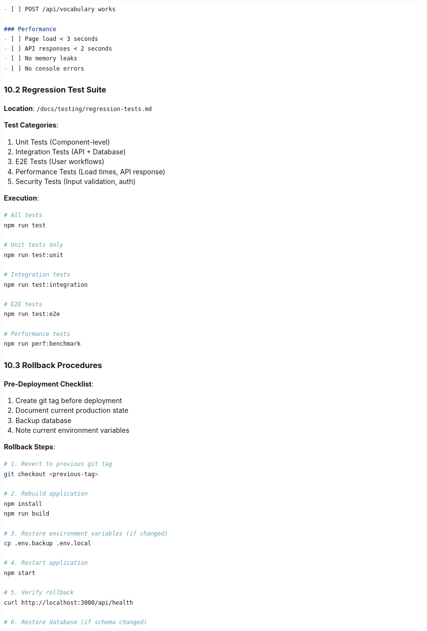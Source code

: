 ```markdown
- [ ] POST /api/vocabulary works

### Performance
- [ ] Page load < 3 seconds
- [ ] API responses < 2 seconds
- [ ] No memory leaks
- [ ] No console errors
```

### 10.2 Regression Test Suite

**Location**: `/docs/testing/regression-tests.md`

**Test Categories**:
1. Unit Tests (Component-level)
2. Integration Tests (API + Database)
3. E2E Tests (User workflows)
4. Performance Tests (Load times, API response)
5. Security Tests (Input validation, auth)

**Execution**:
```bash
# All tests
npm run test

# Unit tests only
npm run test:unit

# Integration tests
npm run test:integration

# E2E tests
npm run test:e2e

# Performance tests
npm run perf:benchmark
```

### 10.3 Rollback Procedures

**Pre-Deployment Checklist**:
1. Create git tag before deployment
2. Document current production state
3. Backup database
4. Note current environment variables

**Rollback Steps**:
```bash
# 1. Revert to previous git tag
git checkout <previous-tag>

# 2. Rebuild application
npm install
npm run build

# 3. Restore environment variables (if changed)
cp .env.backup .env.local

# 4. Restart application
npm start

# 5. Verify rollback
curl http://localhost:3000/api/health

# 6. Restore database (if schema changed)
```